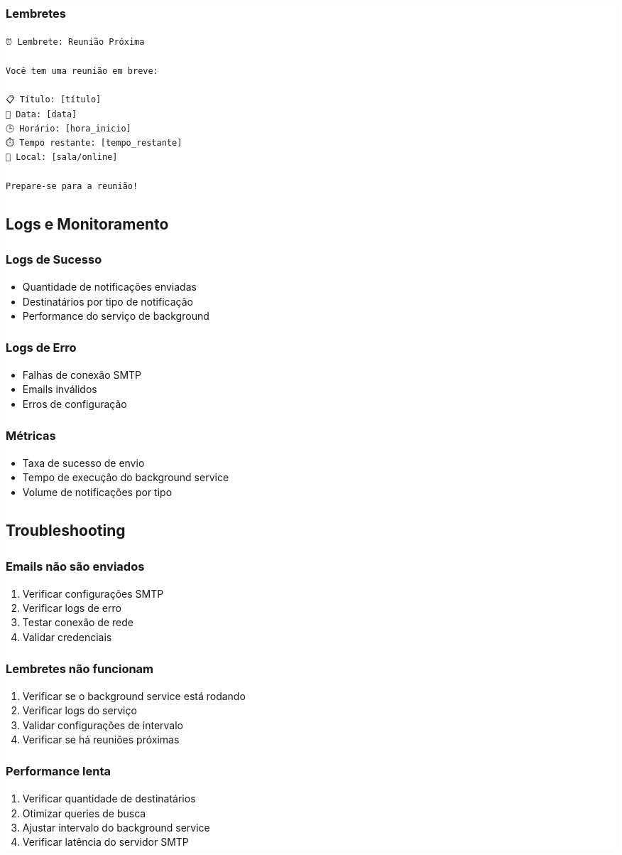### Lembretes
```
⏰ Lembrete: Reunião Próxima

Você tem uma reunião em breve:

📋 Título: [título]
📅 Data: [data]
🕒 Horário: [hora_inicio]
⏱️ Tempo restante: [tempo_restante]
🏢 Local: [sala/online]

Prepare-se para a reunião!
```

## Logs e Monitoramento

### Logs de Sucesso
- Quantidade de notificações enviadas
- Destinatários por tipo de notificação
- Performance do serviço de background

### Logs de Erro
- Falhas de conexão SMTP
- Emails inválidos
- Erros de configuração

### Métricas
- Taxa de sucesso de envio
- Tempo de execução do background service
- Volume de notificações por tipo

## Troubleshooting

### Emails não são enviados
1. Verificar configurações SMTP
2. Verificar logs de erro
3. Testar conexão de rede
4. Validar credenciais

### Lembretes não funcionam
1. Verificar se o background service está rodando
2. Verificar logs do serviço
3. Validar configurações de intervalo
4. Verificar se há reuniões próximas

### Performance lenta
1. Verificar quantidade de destinatários
2. Otimizar queries de busca
3. Ajustar intervalo do background service
4. Verificar latência do servidor SMTP
